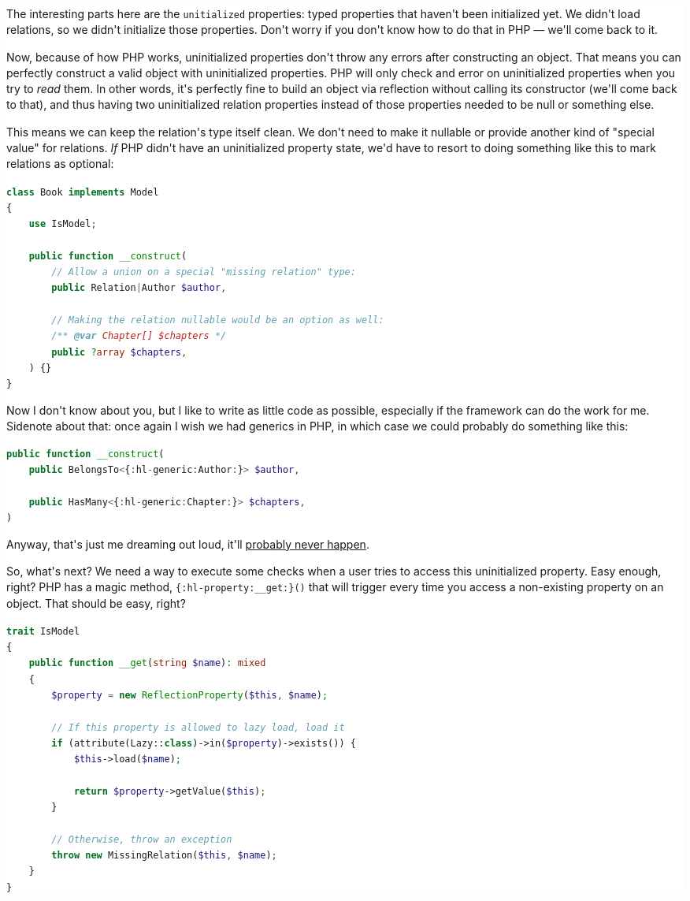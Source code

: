 The interesting parts here are the `unitialized` properties: typed properties that haven't been initialized yet. We didn't load relations, so we didn't initialize those properties. Don't worry if you don't know how to do that in PHP — we'll come back to it. 

Now, because of how PHP works, uninitialized properties don't throw any errors after constructing an object. That means you can perfectly construct a valid object with uninitialized properties. PHP will only check and error on uninitialized properties when you try to _read_ them. In other words, it's perfectly fine to build an object via reflection without calling its constructor (we'll come back to that), and thus having two  uninitialized relation properties instead of those properties needed to be null or something else.

This means we can keep the relation's type itself clean. We don't need to make it nullable or provide another kind of "special value" for relations. _If_ PHP didn't have an uninitialized property state, we'd have to resort to doing something like this to mark relations as optional:

```php
class Book implements Model
{
    use IsModel;
    
    public function __construct(
        // Allow a union on a special "missing relation" type:
        public Relation|Author $author,

        // Making the relation nullable would be an option as well:
        /** @var Chapter[] $chapters */
        public ?array $chapters,
    ) {}
}
```

Now I don't know about you, but I like to write as little code as possible, especially if the framework can do the work for me. Sidenote about that: once again I wish we had generics in PHP, in which case we could probably do something like this:

```php
public function __construct(
    public BelongsTo<{:hl-generic:Author:}> $author,

    public HasMany<{:hl-generic:Chapter:}> $chapters,
)
```

Anyway, that's just me dreaming out loud, it'll [probably never happen](/blog/generics-in-php-3).

So, what's next? We need a way to execute some checks when a user tries to access this uninitialized property. Easy enough, right? PHP has a magic method, `{:hl-property:__get:}()` that will trigger every time you access a non-existing property on an object. That should be easy, right?

```php
trait IsModel
{
    public function __get(string $name): mixed
    {
        $property = new ReflectionProperty($this, $name);

        // If this property is allowed to lazy load, load it 
        if (attribute(Lazy::class)->in($property)->exists()) {
            $this->load($name);

            return $property->getValue($this);
        }

        // Otherwise, throw an exception
        throw new MissingRelation($this, $name);
    }
}
```
